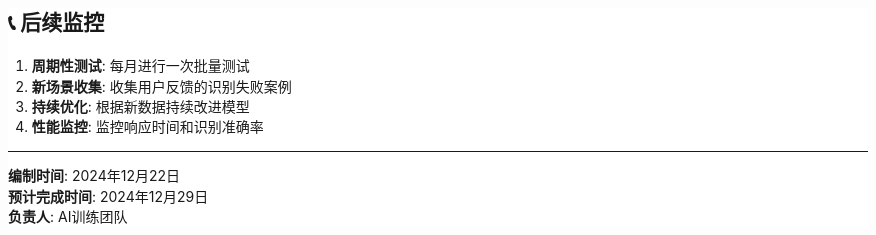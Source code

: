 ## 📞 后续监控

1. **周期性测试**: 每月进行一次批量测试
2. **新场景收集**: 收集用户反馈的识别失败案例
3. **持续优化**: 根据新数据持续改进模型
4. **性能监控**: 监控响应时间和识别准确率

---

**编制时间**: 2024年12月22日  
**预计完成时间**: 2024年12月29日  
**负责人**: AI训练团队 
